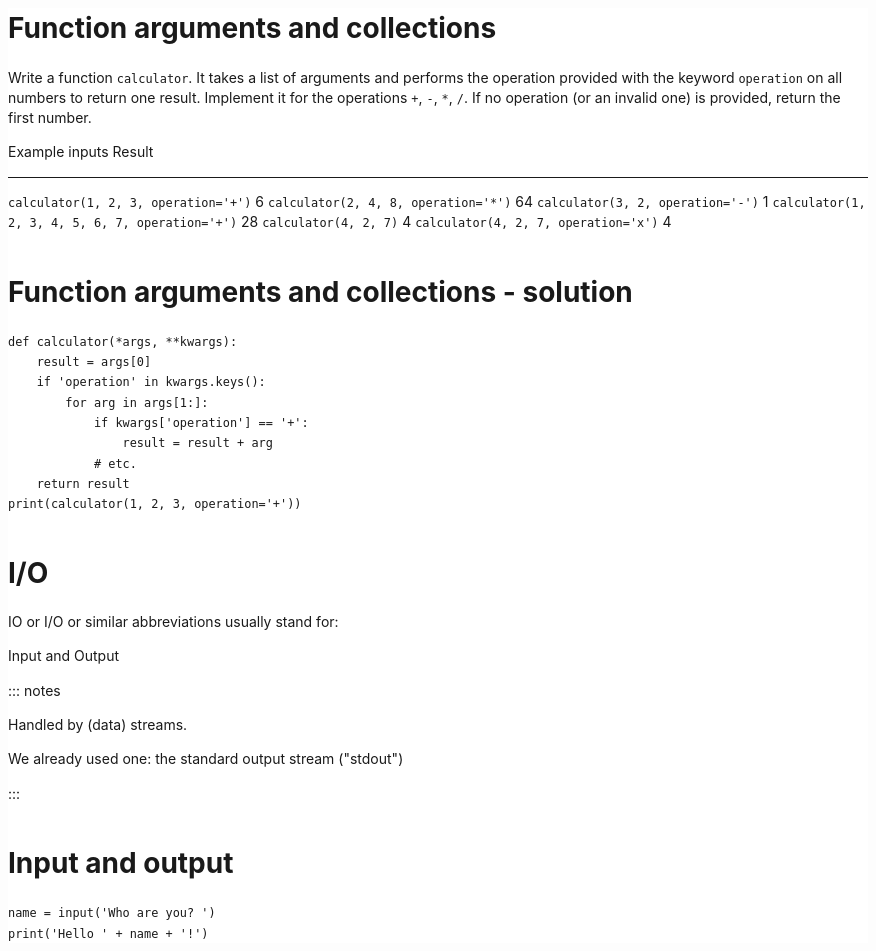 # Function arguments and collections

Write a function `calculator`. It takes a list of arguments and performs the
operation provided with the keyword `operation` on all numbers to return one
result. Implement it for the operations `+`, `-`, `*`, `/`. If no operation
(or an invalid one) is provided, return the first number.

Example inputs                                   Result
------------------------------------------------ ------
`calculator(1, 2, 3, operation='+')`             6
`calculator(2, 4, 8, operation='*')`             64
`calculator(3, 2, operation='-')`                1
`calculator(1, 2, 3, 4, 5, 6, 7, operation='+')` 28
`calculator(4, 2, 7)`                            4
`calculator(4, 2, 7, operation='x')`             4


# Function arguments and collections - solution

```{ .python .exec }
def calculator(*args, **kwargs):
    result = args[0]
    if 'operation' in kwargs.keys():
        for arg in args[1:]:
            if kwargs['operation'] == '+':
                result = result + arg
            # etc.
    return result
print(calculator(1, 2, 3, operation='+'))
```


# I/O

IO or I/O or similar abbreviations usually stand for:

Input and Output

::: notes

Handled by (data) streams.

We already used one: the standard output stream ("stdout")

:::


# Input and output

```{ .python }
name = input('Who are you? ')
print('Hello ' + name + '!')
```
